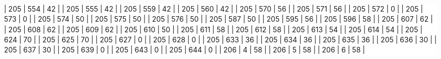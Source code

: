 | 205             | 554                | 42       |
| 205             | 555                | 42       |
| 205             | 559                | 42       |
| 205             | 560                | 42       |
| 205             | 570                | 56       |
| 205             | 571                | 56       |
| 205             | 572                | 0        |
| 205             | 573                | 0        |
| 205             | 574                | 50       |
| 205             | 575                | 50       |
| 205             | 576                | 50       |
| 205             | 587                | 50       |
| 205             | 595                | 56       |
| 205             | 596                | 58       |
| 205             | 607                | 62       |
| 205             | 608                | 62       |
| 205             | 609                | 62       |
| 205             | 610                | 50       |
| 205             | 611                | 58       |
| 205             | 612                | 58       |
| 205             | 613                | 54       |
| 205             | 614                | 54       |
| 205             | 624                | 70       |
| 205             | 625                | 70       |
| 205             | 627                | 0        |
| 205             | 628                | 0        |
| 205             | 633                | 36       |
| 205             | 634                | 36       |
| 205             | 635                | 36       |
| 205             | 636                | 30       |
| 205             | 637                | 30       |
| 205             | 639                | 0        |
| 205             | 643                | 0        |
| 205             | 644                | 0        |
| 206             | 4                  | 58       |
| 206             | 5                  | 58       |
| 206             | 6                  | 58       |